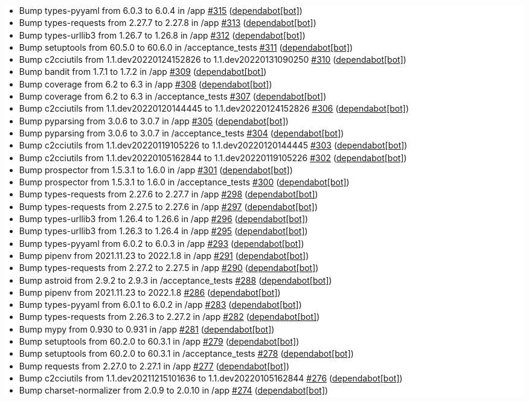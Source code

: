 - Bump types-pyyaml from 6.0.3 to 6.0.4 in /app [\#315](https://github.com/camptocamp/shared_config_manager/pull/315) ([dependabot[bot]](https://github.com/apps/dependabot))
- Bump types-requests from 2.27.7 to 2.27.8 in /app [\#313](https://github.com/camptocamp/shared_config_manager/pull/313) ([dependabot[bot]](https://github.com/apps/dependabot))
- Bump types-urllib3 from 1.26.7 to 1.26.8 in /app [\#312](https://github.com/camptocamp/shared_config_manager/pull/312) ([dependabot[bot]](https://github.com/apps/dependabot))
- Bump setuptools from 60.5.0 to 60.6.0 in /acceptance_tests [\#311](https://github.com/camptocamp/shared_config_manager/pull/311) ([dependabot[bot]](https://github.com/apps/dependabot))
- Bump c2cciutils from 1.1.dev20220124152826 to 1.1.dev20220131090250 [\#310](https://github.com/camptocamp/shared_config_manager/pull/310) ([dependabot[bot]](https://github.com/apps/dependabot))
- Bump bandit from 1.7.1 to 1.7.2 in /app [\#309](https://github.com/camptocamp/shared_config_manager/pull/309) ([dependabot[bot]](https://github.com/apps/dependabot))
- Bump coverage from 6.2 to 6.3 in /app [\#308](https://github.com/camptocamp/shared_config_manager/pull/308) ([dependabot[bot]](https://github.com/apps/dependabot))
- Bump coverage from 6.2 to 6.3 in /acceptance_tests [\#307](https://github.com/camptocamp/shared_config_manager/pull/307) ([dependabot[bot]](https://github.com/apps/dependabot))
- Bump c2cciutils from 1.1.dev20220120144445 to 1.1.dev20220124152826 [\#306](https://github.com/camptocamp/shared_config_manager/pull/306) ([dependabot[bot]](https://github.com/apps/dependabot))
- Bump pyparsing from 3.0.6 to 3.0.7 in /app [\#305](https://github.com/camptocamp/shared_config_manager/pull/305) ([dependabot[bot]](https://github.com/apps/dependabot))
- Bump pyparsing from 3.0.6 to 3.0.7 in /acceptance_tests [\#304](https://github.com/camptocamp/shared_config_manager/pull/304) ([dependabot[bot]](https://github.com/apps/dependabot))
- Bump c2cciutils from 1.1.dev20220119105226 to 1.1.dev20220120144445 [\#303](https://github.com/camptocamp/shared_config_manager/pull/303) ([dependabot[bot]](https://github.com/apps/dependabot))
- Bump c2cciutils from 1.1.dev20220105162844 to 1.1.dev20220119105226 [\#302](https://github.com/camptocamp/shared_config_manager/pull/302) ([dependabot[bot]](https://github.com/apps/dependabot))
- Bump prospector from 1.5.3.1 to 1.6.0 in /app [\#301](https://github.com/camptocamp/shared_config_manager/pull/301) ([dependabot[bot]](https://github.com/apps/dependabot))
- Bump prospector from 1.5.3.1 to 1.6.0 in /acceptance_tests [\#300](https://github.com/camptocamp/shared_config_manager/pull/300) ([dependabot[bot]](https://github.com/apps/dependabot))
- Bump types-requests from 2.27.6 to 2.27.7 in /app [\#298](https://github.com/camptocamp/shared_config_manager/pull/298) ([dependabot[bot]](https://github.com/apps/dependabot))
- Bump types-requests from 2.27.5 to 2.27.6 in /app [\#297](https://github.com/camptocamp/shared_config_manager/pull/297) ([dependabot[bot]](https://github.com/apps/dependabot))
- Bump types-urllib3 from 1.26.4 to 1.26.6 in /app [\#296](https://github.com/camptocamp/shared_config_manager/pull/296) ([dependabot[bot]](https://github.com/apps/dependabot))
- Bump types-urllib3 from 1.26.3 to 1.26.4 in /app [\#295](https://github.com/camptocamp/shared_config_manager/pull/295) ([dependabot[bot]](https://github.com/apps/dependabot))
- Bump types-pyyaml from 6.0.2 to 6.0.3 in /app [\#293](https://github.com/camptocamp/shared_config_manager/pull/293) ([dependabot[bot]](https://github.com/apps/dependabot))
- Bump pipenv from 2021.11.23 to 2022.1.8 in /app [\#291](https://github.com/camptocamp/shared_config_manager/pull/291) ([dependabot[bot]](https://github.com/apps/dependabot))
- Bump types-requests from 2.27.2 to 2.27.5 in /app [\#290](https://github.com/camptocamp/shared_config_manager/pull/290) ([dependabot[bot]](https://github.com/apps/dependabot))
- Bump astroid from 2.9.2 to 2.9.3 in /acceptance_tests [\#288](https://github.com/camptocamp/shared_config_manager/pull/288) ([dependabot[bot]](https://github.com/apps/dependabot))
- Bump pipenv from 2021.11.23 to 2022.1.8 [\#286](https://github.com/camptocamp/shared_config_manager/pull/286) ([dependabot[bot]](https://github.com/apps/dependabot))
- Bump types-pyyaml from 6.0.1 to 6.0.2 in /app [\#283](https://github.com/camptocamp/shared_config_manager/pull/283) ([dependabot[bot]](https://github.com/apps/dependabot))
- Bump types-requests from 2.26.3 to 2.27.2 in /app [\#282](https://github.com/camptocamp/shared_config_manager/pull/282) ([dependabot[bot]](https://github.com/apps/dependabot))
- Bump mypy from 0.930 to 0.931 in /app [\#281](https://github.com/camptocamp/shared_config_manager/pull/281) ([dependabot[bot]](https://github.com/apps/dependabot))
- Bump setuptools from 60.2.0 to 60.3.1 in /app [\#279](https://github.com/camptocamp/shared_config_manager/pull/279) ([dependabot[bot]](https://github.com/apps/dependabot))
- Bump setuptools from 60.2.0 to 60.3.1 in /acceptance_tests [\#278](https://github.com/camptocamp/shared_config_manager/pull/278) ([dependabot[bot]](https://github.com/apps/dependabot))
- Bump requests from 2.27.0 to 2.27.1 in /app [\#277](https://github.com/camptocamp/shared_config_manager/pull/277) ([dependabot[bot]](https://github.com/apps/dependabot))
- Bump c2cciutils from 1.1.dev20211215101636 to 1.1.dev20220105162844 [\#276](https://github.com/camptocamp/shared_config_manager/pull/276) ([dependabot[bot]](https://github.com/apps/dependabot))
- Bump charset-normalizer from 2.0.9 to 2.0.10 in /app [\#274](https://github.com/camptocamp/shared_config_manager/pull/274) ([dependabot[bot]](https://github.com/apps/dependabot))